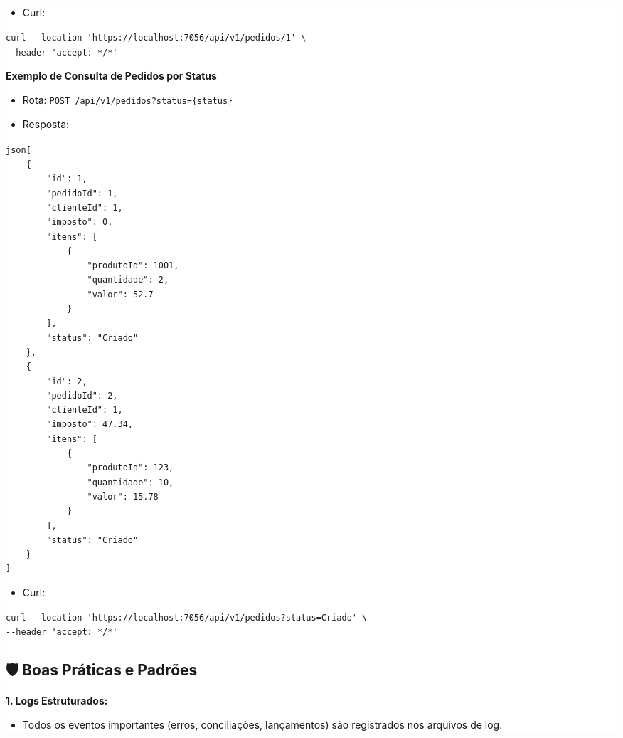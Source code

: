 - Curl:
```
curl --location 'https://localhost:7056/api/v1/pedidos/1' \
--header 'accept: */*'
```

**Exemplo de Consulta de Pedidos por Status**

- Rota: `POST /api/v1/pedidos?status={status}`

- Resposta:
```
json[
    {
        "id": 1,
        "pedidoId": 1,
        "clienteId": 1,
        "imposto": 0,
        "itens": [
            {
                "produtoId": 1001,
                "quantidade": 2,
                "valor": 52.7
            }
        ],
        "status": "Criado"
    },
    {
        "id": 2,
        "pedidoId": 2,
        "clienteId": 1,
        "imposto": 47.34,
        "itens": [
            {
                "produtoId": 123,
                "quantidade": 10,
                "valor": 15.78
            }
        ],
        "status": "Criado"
    }
]
```

- Curl:
```
curl --location 'https://localhost:7056/api/v1/pedidos?status=Criado' \
--header 'accept: */*'
```
## 🛡️ Boas Práticas e Padrões

**1. Logs Estruturados:**

- Todos os eventos importantes (erros, conciliações, lançamentos) são registrados nos arquivos de log.
